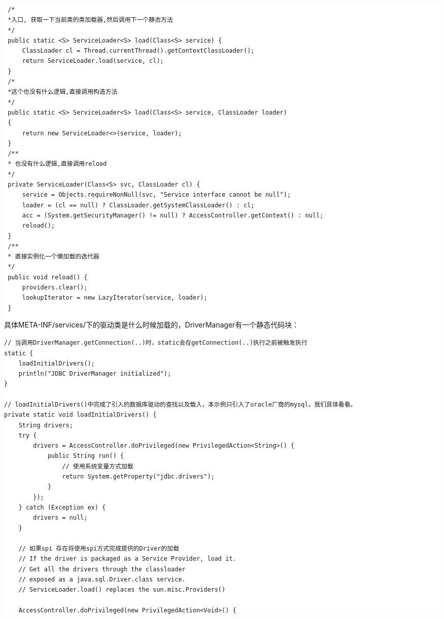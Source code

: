 ```
 /*
 *入口, 获取一下当前类的类加载器,然后调用下一个静态方法
 */
 public static <S> ServiceLoader<S> load(Class<S> service) {
     ClassLoader cl = Thread.currentThread().getContextClassLoader();
     return ServiceLoader.load(service, cl);
 }
 /*
 *这个也没有什么逻辑,直接调用构造方法
 */
 public static <S> ServiceLoader<S> load(Class<S> service, ClassLoader loader)
 {
     return new ServiceLoader<>(service, loader);
 }
 /**
 * 也没有什么逻辑,直接调用reload
 */
 private ServiceLoader(Class<S> svc, ClassLoader cl) {
     service = Objects.requireNonNull(svc, "Service interface cannot be null");
     loader = (cl == null) ? ClassLoader.getSystemClassLoader() : cl;
     acc = (System.getSecurityManager() != null) ? AccessController.getContext() : null;
     reload();
 }
 /**
 * 直接实例化一个懒加载的迭代器
 */
 public void reload() {
     providers.clear();
     lookupIterator = new LazyIterator(service, loader);
 }
```





具体META-INF/services/下的驱动类是什么时候加载的，DriverManager有一个静态代码块：

```
// 当调用DriverManager.getConnection(..)时，static会在getConnection(..)执行之前被触发执行
static {
    loadInitialDrivers();
    println("JDBC DriverManager initialized");
}

// loadInitialDrivers()中完成了引入的数据库驱动的查找以及载入，本示例只引入了oracle厂商的mysql，我们具体看看。
private static void loadInitialDrivers() {
    String drivers;
    try {
        drivers = AccessController.doPrivileged(new PrivilegedAction<String>() {
            public String run() {
                // 使用系统变量方式加载
                return System.getProperty("jdbc.drivers");
            }
        });
    } catch (Exception ex) {
        drivers = null;
    }
    
    // 如果spi 存在将使用spi方式完成提供的Driver的加载
    // If the driver is packaged as a Service Provider, load it.
    // Get all the drivers through the classloader
    // exposed as a java.sql.Driver.class service.
    // ServiceLoader.load() replaces the sun.misc.Providers()
 
    AccessController.doPrivileged(new PrivilegedAction<Void>() {
```
